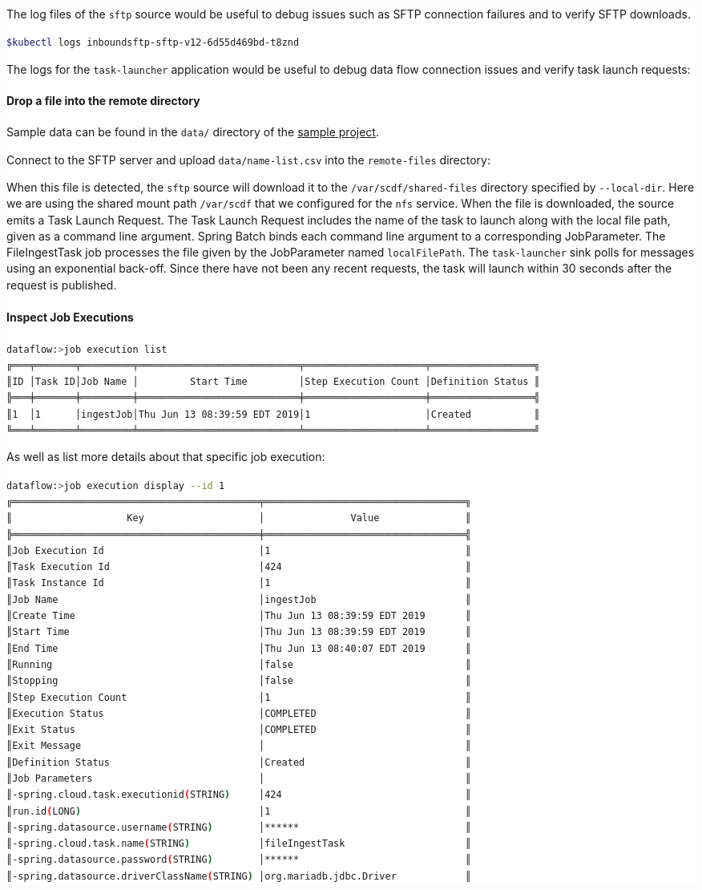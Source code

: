 The log files of the `sftp` source would be useful to debug issues such as SFTP connection failures and to verify SFTP downloads.

```bash
$kubectl logs inboundsftp-sftp-v12-6d55d469bd-t8znd
```

The logs for the `task-launcher` application would be useful to debug data flow connection issues and verify task launch requests:

#### Drop a file into the remote directory

Sample data can be found in the `data/` directory of the [sample project](https://github.com/spring-cloud/spring-cloud-dataflow-samples/blob/master/dataflow-website/recipes/file-ingest/file-to-jdbc/file-to-jdbc.zip?raw=true).

Connect to the SFTP server and upload `data/name-list.csv` into the `remote-files` directory:

When this file is detected, the `sftp` source will download it to the `/var/scdf/shared-files` directory specified by `--local-dir`. Here we are using the shared mount path `/var/scdf` that we configured for the `nfs` service. When the file is downloaded, the source emits a Task Launch Request.
The Task Launch Request includes the name of the task to launch along with the local file path, given as a command line argument.
Spring Batch binds each command line argument to a corresponding JobParameter.
The FileIngestTask job processes the file given by the JobParameter named `localFilePath`.
The `task-launcher` sink polls for messages using an exponential back-off.
Since there have not been any recent requests, the task will launch within 30 seconds after the request is published.

#### Inspect Job Executions

```bash
dataflow:>job execution list
╔═══╤═══════╤═════════╤════════════════════════════╤═════════════════════╤══════════════════╗
║ID │Task ID│Job Name │         Start Time         │Step Execution Count │Definition Status ║
╠═══╪═══════╪═════════╪════════════════════════════╪═════════════════════╪══════════════════╣
║1  │1      │ingestJob│Thu Jun 13 08:39:59 EDT 2019│1                    │Created           ║
╚═══╧═══════╧═════════╧════════════════════════════╧═════════════════════╧══════════════════╝
```

As well as list more details about that specific job execution:

```bash
dataflow:>job execution display --id 1
╔═══════════════════════════════════════════╤═══════════════════════════════════╗
║                    Key                    │               Value               ║
╠═══════════════════════════════════════════╪═══════════════════════════════════╣
║Job Execution Id                           │1                                  ║
║Task Execution Id                          │424                                ║
║Task Instance Id                           │1                                  ║
║Job Name                                   │ingestJob                          ║
║Create Time                                │Thu Jun 13 08:39:59 EDT 2019       ║
║Start Time                                 │Thu Jun 13 08:39:59 EDT 2019       ║
║End Time                                   │Thu Jun 13 08:40:07 EDT 2019       ║
║Running                                    │false                              ║
║Stopping                                   │false                              ║
║Step Execution Count                       │1                                  ║
║Execution Status                           │COMPLETED                          ║
║Exit Status                                │COMPLETED                          ║
║Exit Message                               │                                   ║
║Definition Status                          │Created                            ║
║Job Parameters                             │                                   ║
║-spring.cloud.task.executionid(STRING)     │424                                ║
║run.id(LONG)                               │1                                  ║
║-spring.datasource.username(STRING)        │******                             ║
║-spring.cloud.task.name(STRING)            │fileIngestTask                     ║
║-spring.datasource.password(STRING)        │******                             ║
║-spring.datasource.driverClassName(STRING) │org.mariadb.jdbc.Driver            ║
```